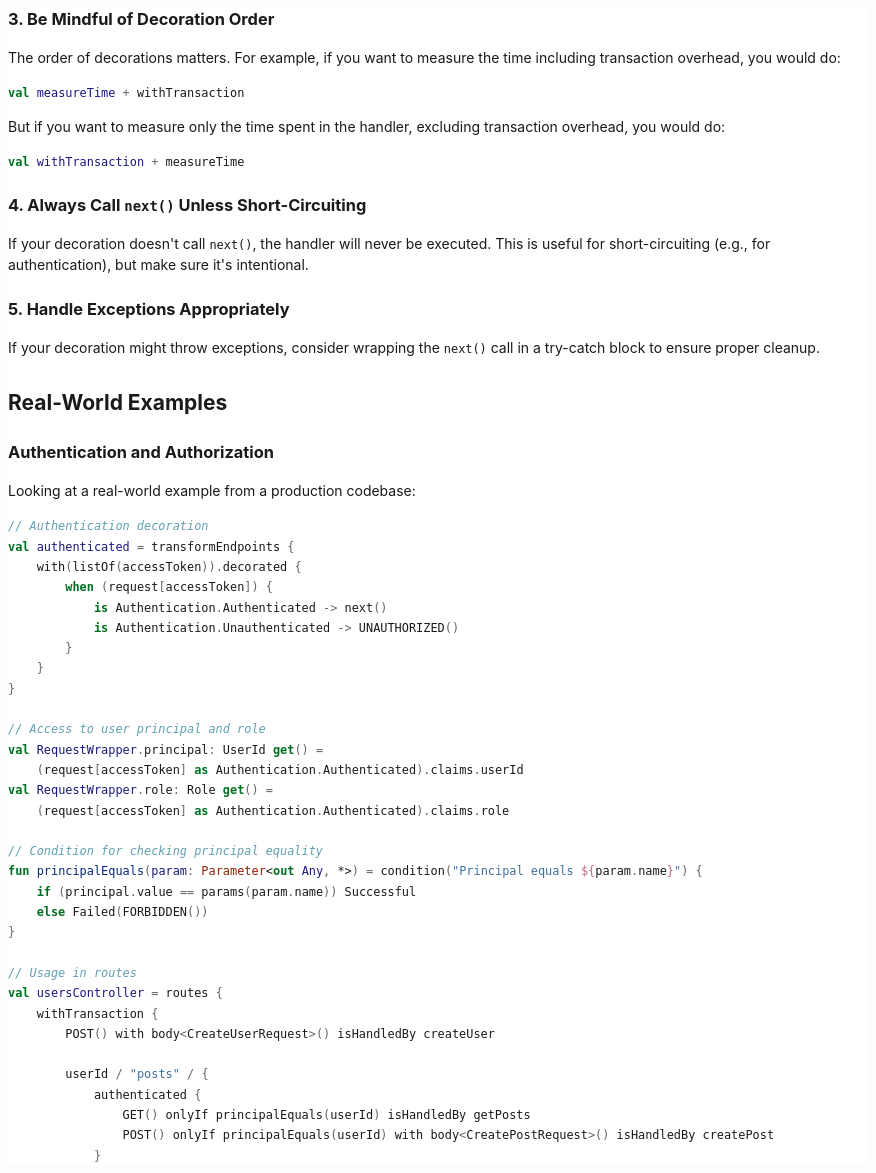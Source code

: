 ### 3. Be Mindful of Decoration Order

The order of decorations matters. For example, if you want to measure the time including transaction overhead, you would do:

```kotlin
val measureTime + withTransaction
```

But if you want to measure only the time spent in the handler, excluding transaction overhead, you would do:

```kotlin
val withTransaction + measureTime
```

### 4. Always Call `next()` Unless Short-Circuiting

If your decoration doesn't call `next()`, the handler will never be executed. This is useful for short-circuiting (e.g., for authentication), but make sure it's intentional.

### 5. Handle Exceptions Appropriately

If your decoration might throw exceptions, consider wrapping the `next()` call in a try-catch block to ensure proper cleanup.

## Real-World Examples

### Authentication and Authorization

Looking at a real-world example from a production codebase:

```kotlin
// Authentication decoration
val authenticated = transformEndpoints {
    with(listOf(accessToken)).decorated {
        when (request[accessToken]) {
            is Authentication.Authenticated -> next()
            is Authentication.Unauthenticated -> UNAUTHORIZED()
        }
    }
}

// Access to user principal and role
val RequestWrapper.principal: UserId get() = 
    (request[accessToken] as Authentication.Authenticated).claims.userId
val RequestWrapper.role: Role get() = 
    (request[accessToken] as Authentication.Authenticated).claims.role

// Condition for checking principal equality
fun principalEquals(param: Parameter<out Any, *>) = condition("Principal equals ${param.name}") {
    if (principal.value == params(param.name)) Successful
    else Failed(FORBIDDEN())
}

// Usage in routes
val usersController = routes {
    withTransaction {
        POST() with body<CreateUserRequest>() isHandledBy createUser
        
        userId / "posts" / {
            authenticated {
                GET() onlyIf principalEquals(userId) isHandledBy getPosts
                POST() onlyIf principalEquals(userId) with body<CreatePostRequest>() isHandledBy createPost
            }
```